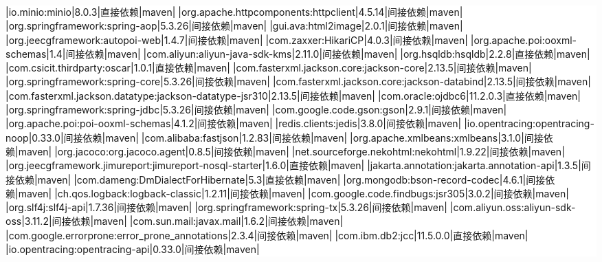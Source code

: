 |io.minio:minio|8.0.3|直接依赖|maven|
|org.apache.httpcomponents:httpclient|4.5.14|间接依赖|maven|
|org.springframework:spring-aop|5.3.26|间接依赖|maven|
|gui.ava:html2image|2.0.1|间接依赖|maven|
|org.jeecgframework:autopoi-web|1.4.7|间接依赖|maven|
|com.zaxxer:HikariCP|4.0.3|间接依赖|maven|
|org.apache.poi:ooxml-schemas|1.4|间接依赖|maven|
|com.aliyun:aliyun-java-sdk-kms|2.11.0|间接依赖|maven|
|org.hsqldb:hsqldb|2.2.8|直接依赖|maven|
|com.csicit.thirdparty:oscar|1.0.1|直接依赖|maven|
|com.fasterxml.jackson.core:jackson-core|2.13.5|间接依赖|maven|
|org.springframework:spring-core|5.3.26|间接依赖|maven|
|com.fasterxml.jackson.core:jackson-databind|2.13.5|间接依赖|maven|
|com.fasterxml.jackson.datatype:jackson-datatype-jsr310|2.13.5|间接依赖|maven|
|com.oracle:ojdbc6|11.2.0.3|直接依赖|maven|
|org.springframework:spring-jdbc|5.3.26|间接依赖|maven|
|com.google.code.gson:gson|2.9.1|间接依赖|maven|
|org.apache.poi:poi-ooxml-schemas|4.1.2|间接依赖|maven|
|redis.clients:jedis|3.8.0|间接依赖|maven|
|io.opentracing:opentracing-noop|0.33.0|间接依赖|maven|
|com.alibaba:fastjson|1.2.83|间接依赖|maven|
|org.apache.xmlbeans:xmlbeans|3.1.0|间接依赖|maven|
|org.jacoco:org.jacoco.agent|0.8.5|间接依赖|maven|
|net.sourceforge.nekohtml:nekohtml|1.9.22|间接依赖|maven|
|org.jeecgframework.jimureport:jimureport-nosql-starter|1.6.0|直接依赖|maven|
|jakarta.annotation:jakarta.annotation-api|1.3.5|间接依赖|maven|
|com.dameng:DmDialectForHibernate|5.3|直接依赖|maven|
|org.mongodb:bson-record-codec|4.6.1|间接依赖|maven|
|ch.qos.logback:logback-classic|1.2.11|间接依赖|maven|
|com.google.code.findbugs:jsr305|3.0.2|间接依赖|maven|
|org.slf4j:slf4j-api|1.7.36|间接依赖|maven|
|org.springframework:spring-tx|5.3.26|间接依赖|maven|
|com.aliyun.oss:aliyun-sdk-oss|3.11.2|间接依赖|maven|
|com.sun.mail:javax.mail|1.6.2|间接依赖|maven|
|com.google.errorprone:error_prone_annotations|2.3.4|间接依赖|maven|
|com.ibm.db2:jcc|11.5.0.0|直接依赖|maven|
|io.opentracing:opentracing-api|0.33.0|间接依赖|maven|